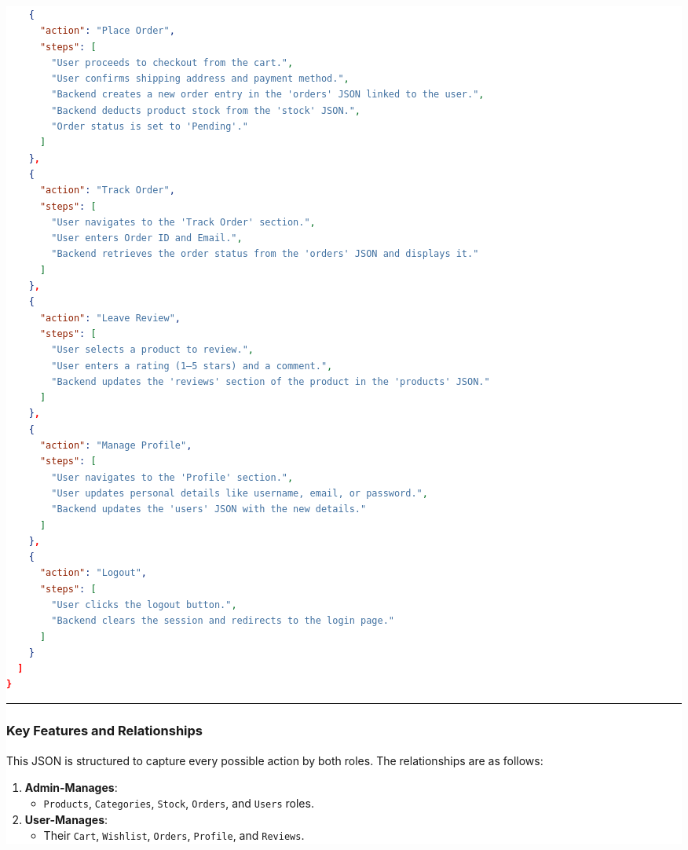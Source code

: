```json
    {
      "action": "Place Order",
      "steps": [
        "User proceeds to checkout from the cart.",
        "User confirms shipping address and payment method.",
        "Backend creates a new order entry in the 'orders' JSON linked to the user.",
        "Backend deducts product stock from the 'stock' JSON.",
        "Order status is set to 'Pending'."
      ]
    },
    {
      "action": "Track Order",
      "steps": [
        "User navigates to the 'Track Order' section.",
        "User enters Order ID and Email.",
        "Backend retrieves the order status from the 'orders' JSON and displays it."
      ]
    },
    {
      "action": "Leave Review",
      "steps": [
        "User selects a product to review.",
        "User enters a rating (1–5 stars) and a comment.",
        "Backend updates the 'reviews' section of the product in the 'products' JSON."
      ]
    },
    {
      "action": "Manage Profile",
      "steps": [
        "User navigates to the 'Profile' section.",
        "User updates personal details like username, email, or password.",
        "Backend updates the 'users' JSON with the new details."
      ]
    },
    {
      "action": "Logout",
      "steps": [
        "User clicks the logout button.",
        "Backend clears the session and redirects to the login page."
      ]
    }
  ]
}
```

---

### **Key Features and Relationships**
This JSON is structured to capture every possible action by both roles. The relationships are as follows:
1. **Admin-Manages**:
   - `Products`, `Categories`, `Stock`, `Orders`, and `Users` roles.
2. **User-Manages**:
   - Their `Cart`, `Wishlist`, `Orders`, `Profile`, and `Reviews`.
